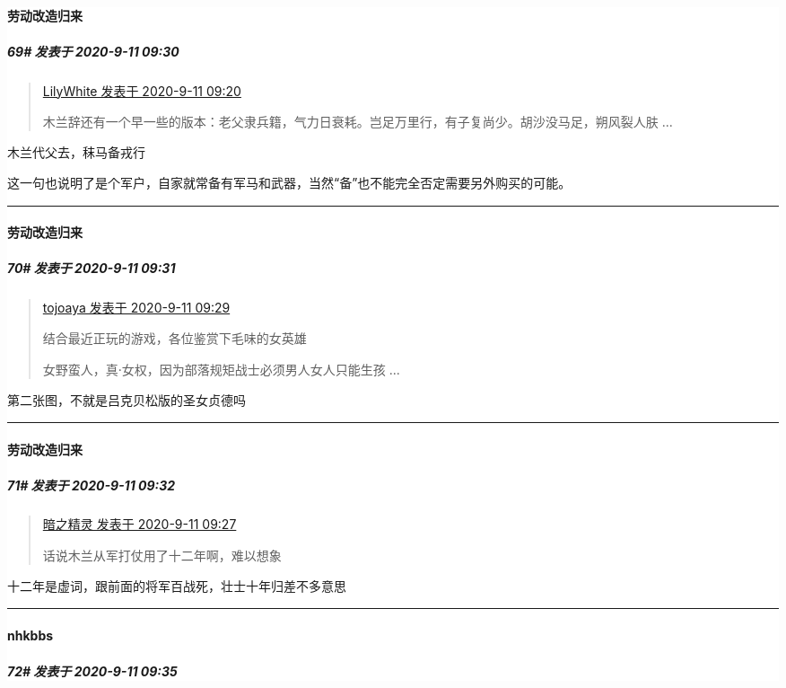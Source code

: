 ####  劳动改造归来  
##### 69#       发表于 2020-9-11 09:30



<blockquote><a href="httphttps://bbs.saraba1st.com/2b/forum.php?mod=redirect&amp;goto=findpost&amp;pid=48703080&amp;ptid=1959300" target="_blank">LilyWhite 发表于 2020-9-11 09:20</a>

木兰辞还有一个早一些的版本：老父隶兵籍，气力日衰耗。岂足万里行，有子复尚少。胡沙没马足，朔风裂人肤 ...</blockquote>
木兰代父去，秣马备戎行

这一句也说明了是个军户，自家就常备有军马和武器，当然“备”也不能完全否定需要另外购买的可能。







-----

####  劳动改造归来  
##### 70#       发表于 2020-9-11 09:31



<blockquote><a href="httphttps://bbs.saraba1st.com/2b/forum.php?mod=redirect&amp;goto=findpost&amp;pid=48703173&amp;ptid=1959300" target="_blank">tojoaya 发表于 2020-9-11 09:29</a>

结合最近正玩的游戏，各位鉴赏下毛味的女英雄


女野蛮人，真·女权，因为部落规矩战士必须男人女人只能生孩 ...</blockquote>
第二张图，不就是吕克贝松版的圣女贞德吗







-----

####  劳动改造归来  
##### 71#       发表于 2020-9-11 09:32



<blockquote><a href="httphttps://bbs.saraba1st.com/2b/forum.php?mod=redirect&amp;goto=findpost&amp;pid=48703157&amp;ptid=1959300" target="_blank">暗之精灵 发表于 2020-9-11 09:27</a>

话说木兰从军打仗用了十二年啊，难以想象</blockquote>
十二年是虚词，跟前面的将军百战死，壮士十年归差不多意思







-----

####  nhkbbs  
##### 72#       发表于 2020-9-11 09:35

